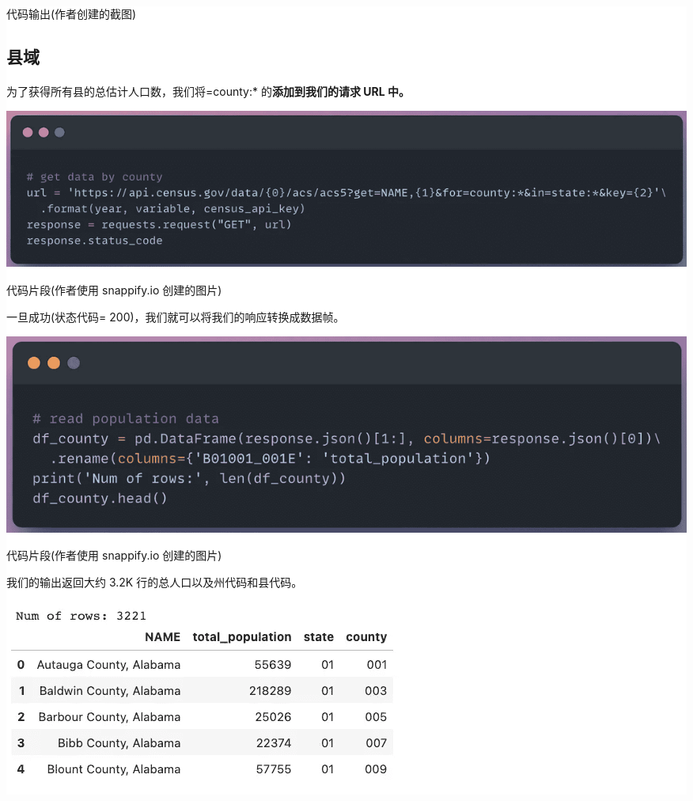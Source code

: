 代码输出(作者创建的截图)

## 县域

为了获得所有县的总估计人口数，我们将=county:* 的**添加到我们的请求 URL 中。**

![](img/d5ae1686579e051024bcf8c74e1970e4.png)

代码片段(作者使用 snappify.io 创建的图片)

一旦成功(状态代码= 200)，我们就可以将我们的响应转换成数据帧。

![](img/895cbdf7492a85d885e7ab4f087aa442.png)

代码片段(作者使用 snappify.io 创建的图片)

我们的输出返回大约 3.2K 行的总人口以及州代码和县代码。

![](img/2911d6907b5d9a61a4b9f1682c726a67.png)
